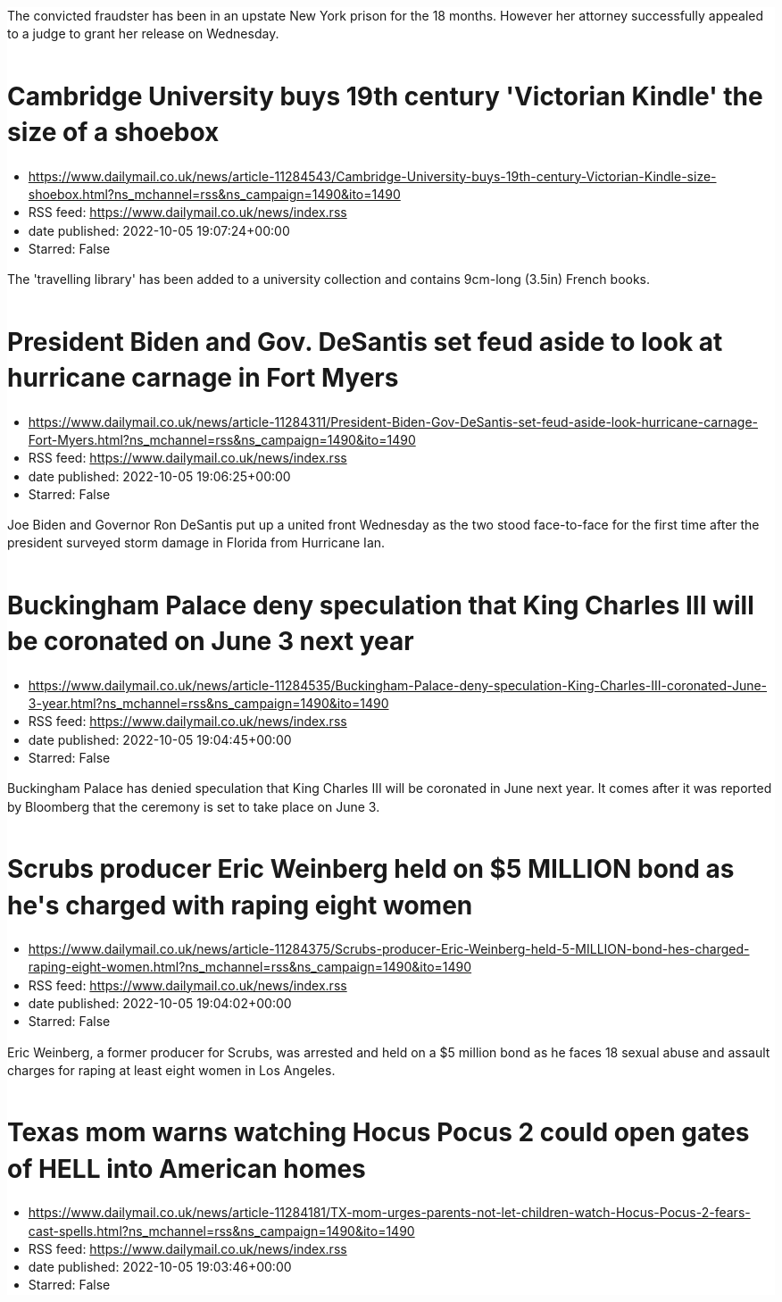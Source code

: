 The convicted fraudster has been in an upstate New York prison for the 18 months. However her attorney successfully appealed to a judge to grant her release on Wednesday.

# Cambridge University buys 19th century 'Victorian Kindle' the size of a shoebox
 - https://www.dailymail.co.uk/news/article-11284543/Cambridge-University-buys-19th-century-Victorian-Kindle-size-shoebox.html?ns_mchannel=rss&ns_campaign=1490&ito=1490
 - RSS feed: https://www.dailymail.co.uk/news/index.rss
 - date published: 2022-10-05 19:07:24+00:00
 - Starred: False

The 'travelling library' has been added to a university collection and contains 9cm-long (3.5in) French books.

# President Biden and Gov. DeSantis set feud aside to look at hurricane carnage in Fort Myers
 - https://www.dailymail.co.uk/news/article-11284311/President-Biden-Gov-DeSantis-set-feud-aside-look-hurricane-carnage-Fort-Myers.html?ns_mchannel=rss&ns_campaign=1490&ito=1490
 - RSS feed: https://www.dailymail.co.uk/news/index.rss
 - date published: 2022-10-05 19:06:25+00:00
 - Starred: False

Joe Biden and Governor Ron DeSantis put up a united front Wednesday as the two stood face-to-face for the first time after the president surveyed storm damage in Florida from Hurricane Ian.

# Buckingham Palace deny speculation that King Charles III will be coronated on June 3 next year
 - https://www.dailymail.co.uk/news/article-11284535/Buckingham-Palace-deny-speculation-King-Charles-III-coronated-June-3-year.html?ns_mchannel=rss&ns_campaign=1490&ito=1490
 - RSS feed: https://www.dailymail.co.uk/news/index.rss
 - date published: 2022-10-05 19:04:45+00:00
 - Starred: False

Buckingham Palace has denied speculation that King Charles III will be coronated in June next year. It comes after it was reported by Bloomberg that the ceremony is set to take place on June 3.

# Scrubs producer Eric Weinberg held on $5 MILLION bond as he's charged with raping eight women
 - https://www.dailymail.co.uk/news/article-11284375/Scrubs-producer-Eric-Weinberg-held-5-MILLION-bond-hes-charged-raping-eight-women.html?ns_mchannel=rss&ns_campaign=1490&ito=1490
 - RSS feed: https://www.dailymail.co.uk/news/index.rss
 - date published: 2022-10-05 19:04:02+00:00
 - Starred: False

Eric Weinberg, a former producer for Scrubs, was arrested and held on a $5 million bond as he faces 18 sexual abuse and assault charges for raping at least eight women in Los Angeles.

# Texas mom warns watching Hocus Pocus 2 could open gates of HELL into American homes
 - https://www.dailymail.co.uk/news/article-11284181/TX-mom-urges-parents-not-let-children-watch-Hocus-Pocus-2-fears-cast-spells.html?ns_mchannel=rss&ns_campaign=1490&ito=1490
 - RSS feed: https://www.dailymail.co.uk/news/index.rss
 - date published: 2022-10-05 19:03:46+00:00
 - Starred: False
